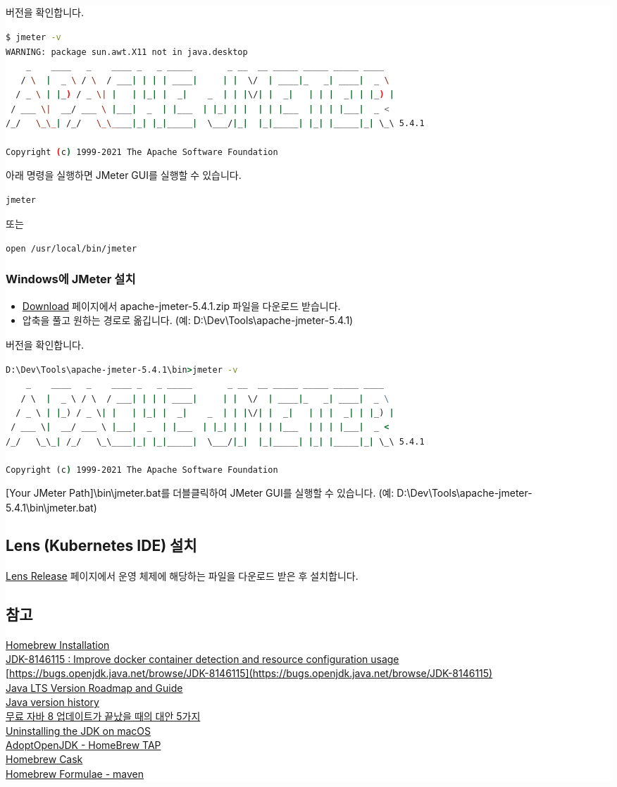 버전을 확인합니다.

```bash
$ jmeter -v
WARNING: package sun.awt.X11 not in java.desktop
    _    ____   _    ____ _   _ _____       _ __  __ _____ _____ _____ ____
   / \  |  _ \ / \  / ___| | | | ____|     | |  \/  | ____|_   _| ____|  _ \
  / _ \ | |_) / _ \| |   | |_| |  _|    _  | | |\/| |  _|   | | |  _| | |_) |
 / ___ \|  __/ ___ \ |___|  _  | |___  | |_| | |  | | |___  | | | |___|  _ <
/_/   \_\_| /_/   \_\____|_| |_|_____|  \___/|_|  |_|_____| |_| |_____|_| \_\ 5.4.1

Copyright (c) 1999-2021 The Apache Software Foundation
```

아래 명령을 실행하면 JMeter GUI를 실행할 수 있습니다.

```bash
jmeter
```

또는

```bash
open /usr/local/bin/jmeter
```

### Windows에 JMeter 설치

* [Download](https://jmeter.apache.org/download_jmeter.cgi) 페이지에서 apache-jmeter-5.4.1.zip 파일을 다운로드 받습니다.
* 압축을 풀고 원하는 경로로 옮깁니다. (예: D:\Dev\Tools\apache-jmeter-5.4.1)

버전을 확인합니다.

```cmd
D:\Dev\Tools\apache-jmeter-5.4.1\bin>jmeter -v
    _    ____   _    ____ _   _ _____       _ __  __ _____ _____ _____ ____
   / \  |  _ \ / \  / ___| | | | ____|     | |  \/  | ____|_   _| ____|  _ \
  / _ \ | |_) / _ \| |   | |_| |  _|    _  | | |\/| |  _|   | | |  _| | |_) |
 / ___ \|  __/ ___ \ |___|  _  | |___  | |_| | |  | | |___  | | | |___|  _ <
/_/   \_\_| /_/   \_\____|_| |_|_____|  \___/|_|  |_|_____| |_| |_____|_| \_\ 5.4.1

Copyright (c) 1999-2021 The Apache Software Foundation
```

[Your JMeter Path]\bin\jmeter.bat를 더블클릭하여 JMeter GUI를 실행할 수 있습니다. (예: D:\Dev\Tools\apache-jmeter-5.4.1\bin\jmeter.bat)

## Lens (Kubernetes IDE) 설치

[Lens Release](https://github.com/lensapp/lens/releases/tag/v4.1.4) 페이지에서 운영 체제에 해당하는 파일을 다운로드 받은 후 설치합니다.

## 참고

[Homebrew Installation](https://docs.brew.sh/Installation)  
[JDK-8146115 : Improve docker container detection and resource configuration usage](https://bugs.java.com/bugdatabase/view_bug.do?bug_id=JDK-8146115)  
[https://bugs.openjdk.java.net/browse/JDK-8146115](https://bugs.openjdk.java.net/browse/JDK-8146115)  
[Java LTS Version Roadmap and Guide](https://www.petefreitag.com/item/911.cfm)  
[Java version history](https://en.wikipedia.org/wiki/Java_version_history)  
[무료 자바 8 업데이트가 끝났을 때의 대안 5가지](https://www.ciokorea.com/news/114909)  
[Uninstalling the JDK on macOS](https://docs.oracle.com/javase/10/install/installation-jdk-and-jre-macos.htm#JSJIG-GUID-577CEA7C-E51C-416D-B9C6-B1469F45AC78)  
[AdoptOpenJDK - HomeBrew TAP](https://github.com/AdoptOpenJDK/homebrew-openjdk)  
[Homebrew Cask](https://github.com/Homebrew/homebrew-cask)  
[Homebrew Formulae - maven](https://formulae.brew.sh/formula/maven)  